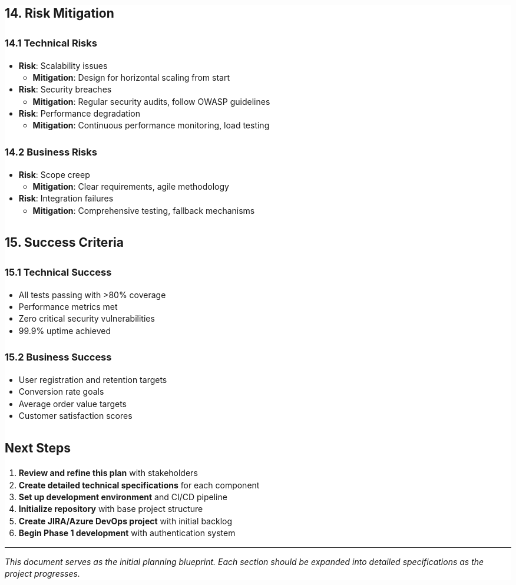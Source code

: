 ## 14. Risk Mitigation

### 14.1 Technical Risks
- **Risk**: Scalability issues
  - **Mitigation**: Design for horizontal scaling from start
- **Risk**: Security breaches
  - **Mitigation**: Regular security audits, follow OWASP guidelines
- **Risk**: Performance degradation
  - **Mitigation**: Continuous performance monitoring, load testing

### 14.2 Business Risks
- **Risk**: Scope creep
  - **Mitigation**: Clear requirements, agile methodology
- **Risk**: Integration failures
  - **Mitigation**: Comprehensive testing, fallback mechanisms

## 15. Success Criteria

### 15.1 Technical Success
- All tests passing with >80% coverage
- Performance metrics met
- Zero critical security vulnerabilities
- 99.9% uptime achieved

### 15.2 Business Success
- User registration and retention targets
- Conversion rate goals
- Average order value targets
- Customer satisfaction scores

## Next Steps

1. **Review and refine this plan** with stakeholders
2. **Create detailed technical specifications** for each component
3. **Set up development environment** and CI/CD pipeline
4. **Initialize repository** with base project structure
5. **Create JIRA/Azure DevOps project** with initial backlog
6. **Begin Phase 1 development** with authentication system

---

*This document serves as the initial planning blueprint. Each section should be expanded into detailed specifications as the project progresses.*